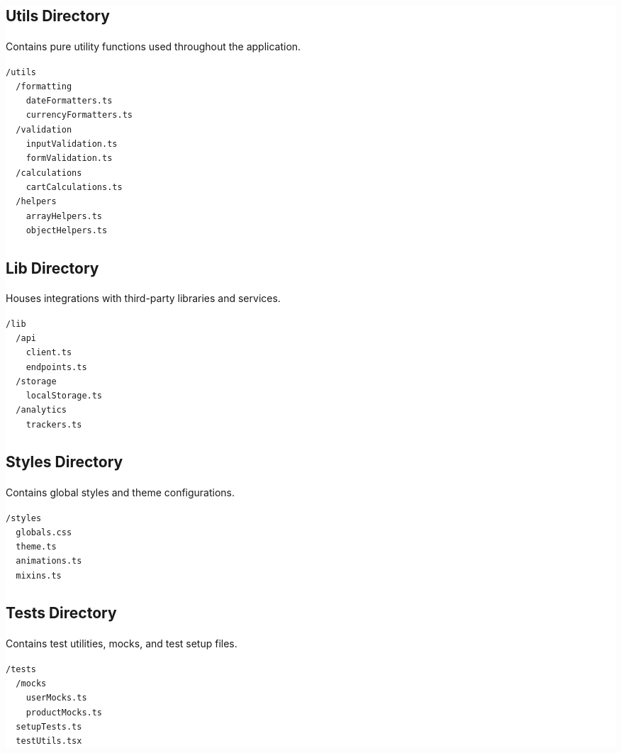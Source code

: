 ## Utils Directory

Contains pure utility functions used throughout the application.

```
/utils
  /formatting
    dateFormatters.ts
    currencyFormatters.ts
  /validation
    inputValidation.ts
    formValidation.ts
  /calculations
    cartCalculations.ts
  /helpers
    arrayHelpers.ts
    objectHelpers.ts
```

## Lib Directory

Houses integrations with third-party libraries and services.

```
/lib
  /api
    client.ts
    endpoints.ts
  /storage
    localStorage.ts
  /analytics
    trackers.ts
```

## Styles Directory

Contains global styles and theme configurations.

```
/styles
  globals.css
  theme.ts
  animations.ts
  mixins.ts
```

## Tests Directory

Contains test utilities, mocks, and test setup files.

```
/tests
  /mocks
    userMocks.ts
    productMocks.ts
  setupTests.ts
  testUtils.tsx
```
